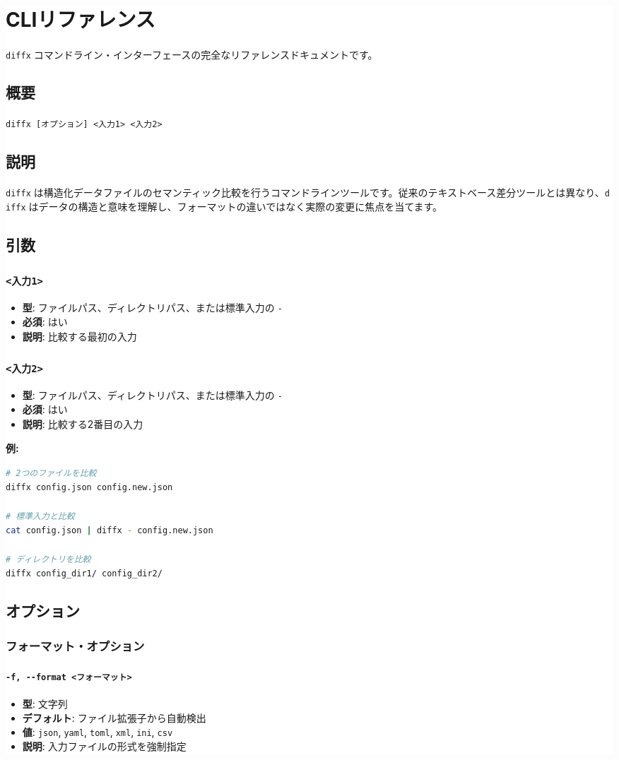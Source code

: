 # CLIリファレンス

`diffx` コマンドライン・インターフェースの完全なリファレンスドキュメントです。

## 概要

```
diffx [オプション] <入力1> <入力2>
```

## 説明

`diffx` は構造化データファイルのセマンティック比較を行うコマンドラインツールです。従来のテキストベース差分ツールとは異なり、`diffx` はデータの構造と意味を理解し、フォーマットの違いではなく実際の変更に焦点を当てます。

## 引数

### `<入力1>`
- **型**: ファイルパス、ディレクトリパス、または標準入力の `-`
- **必須**: はい
- **説明**: 比較する最初の入力

### `<入力2>`
- **型**: ファイルパス、ディレクトリパス、または標準入力の `-`
- **必須**: はい
- **説明**: 比較する2番目の入力

**例:**
```bash
# 2つのファイルを比較
diffx config.json config.new.json

# 標準入力と比較
cat config.json | diffx - config.new.json

# ディレクトリを比較
diffx config_dir1/ config_dir2/
```

## オプション

### フォーマット・オプション

#### `-f, --format <フォーマット>`
- **型**: 文字列
- **デフォルト**: ファイル拡張子から自動検出
- **値**: `json`, `yaml`, `toml`, `xml`, `ini`, `csv`
- **説明**: 入力ファイルの形式を強制指定
